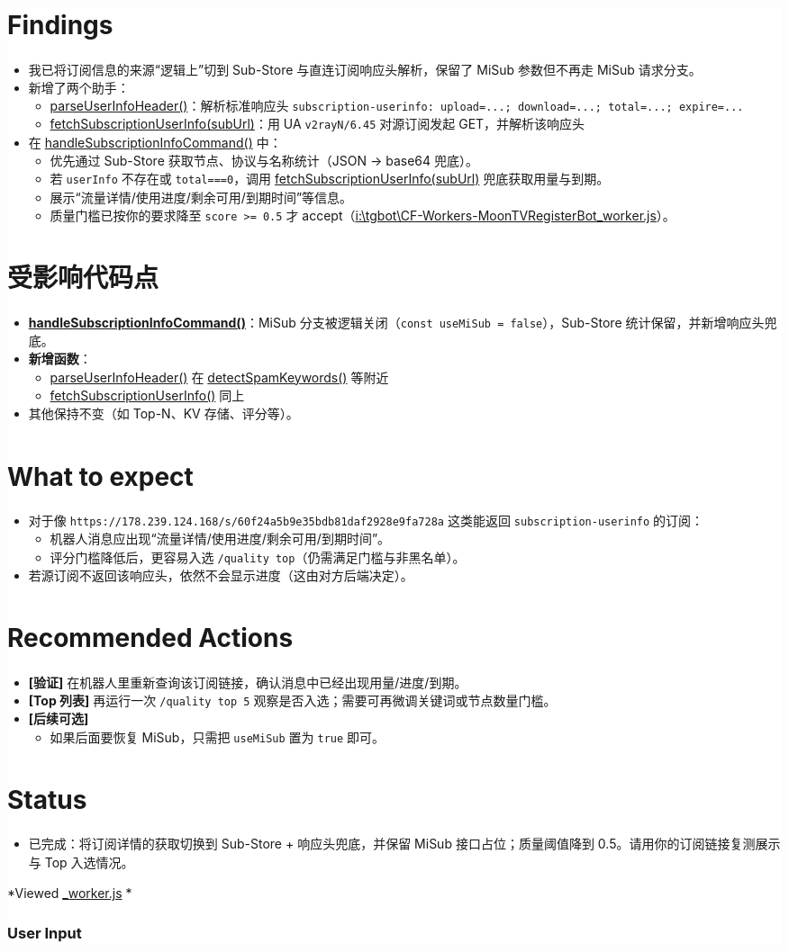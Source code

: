 # Findings
- 我已将订阅信息的来源“逻辑上”切到 Sub-Store 与直连订阅响应头解析，保留了 MiSub 参数但不再走 MiSub 请求分支。
- 新增了两个助手：
  - [parseUserInfoHeader()](cci:1://file:///i:/tgbot/CF-Workers-MoonTVRegisterBot/_worker.js:265:0-285:1)：解析标准响应头 `subscription-userinfo: upload=...; download=...; total=...; expire=...`
  - [fetchSubscriptionUserInfo(subUrl)](cci:1://file:///i:/tgbot/CF-Workers-MoonTVRegisterBot/_worker.js:287:0-295:1)：用 UA `v2rayN/6.45` 对源订阅发起 GET，并解析该响应头
- 在 [handleSubscriptionInfoCommand()](cci:1://file:///i:/tgbot/CF-Workers-MoonTVRegisterBot/_worker.js:343:0-625:1) 中：
  - 优先通过 Sub-Store 获取节点、协议与名称统计（JSON → base64 兜底）。
  - 若 `userInfo` 不存在或 `total===0`，调用 [fetchSubscriptionUserInfo(subUrl)](cci:1://file:///i:/tgbot/CF-Workers-MoonTVRegisterBot/_worker.js:287:0-295:1) 兜底获取用量与到期。
  - 展示“流量详情/使用进度/剩余可用/到期时间”等信息。
  - 质量门槛已按你的要求降至 `score >= 0.5` 才 accept（[i:\tgbot\CF-Workers-MoonTVRegisterBot\_worker.js](cci:7://file:///i:/tgbot/CF-Workers-MoonTVRegisterBot/_worker.js:0:0-0:0)）。

# 受影响代码点
- **[handleSubscriptionInfoCommand()](cci:1://file:///i:/tgbot/CF-Workers-MoonTVRegisterBot/_worker.js:343:0-625:1)**：MiSub 分支被逻辑关闭（`const useMiSub = false`），Sub-Store 统计保留，并新增响应头兜底。
- **新增函数**：
  - [parseUserInfoHeader()](cci:1://file:///i:/tgbot/CF-Workers-MoonTVRegisterBot/_worker.js:265:0-285:1) 在 [detectSpamKeywords()](cci:1://file:///i:/tgbot/CF-Workers-MoonTVRegisterBot/_worker.js:253:0-257:1) 等附近
  - [fetchSubscriptionUserInfo()](cci:1://file:///i:/tgbot/CF-Workers-MoonTVRegisterBot/_worker.js:287:0-295:1) 同上
- 其他保持不变（如 Top-N、KV 存储、评分等）。

# What to expect
- 对于像 `https://178.239.124.168/s/60f24a5b9e35bdb81daf2928e9fa728a` 这类能返回 `subscription-userinfo` 的订阅：
  - 机器人消息应出现“流量详情/使用进度/剩余可用/到期时间”。
  - 评分门槛降低后，更容易入选 `/quality top`（仍需满足门槛与非黑名单）。
- 若源订阅不返回该响应头，依然不会显示进度（这由对方后端决定）。

# Recommended Actions
- **[验证]** 在机器人里重新查询该订阅链接，确认消息中已经出现用量/进度/到期。
- **[Top 列表]** 再运行一次 `/quality top 5` 观察是否入选；需要可再微调关键词或节点数量门槛。
- **[后续可选]**
  - 如果后面要恢复 MiSub，只需把 `useMiSub` 置为 `true` 即可。

# Status
- 已完成：将订阅详情的获取切换到 Sub-Store + 响应头兜底，并保留 MiSub 接口占位；质量阈值降到 0.5。请用你的订阅链接复测展示与 Top 入选情况。

*Viewed [_worker.js](file:///i:/tgbot/CF-Workers-MoonTVRegisterBot/_worker.js) *

### User Input
